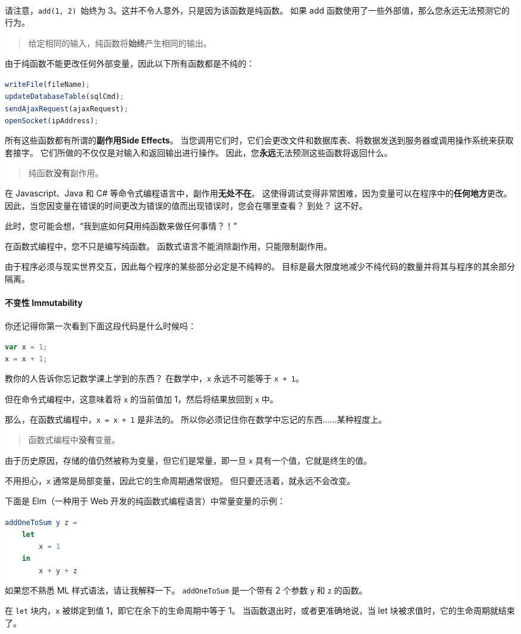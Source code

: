 请注意，`add(1, 2) `始终为 3。这并不令人意外，只是因为该函数是纯函数。 如果 add 函数使用了一些外部值，那么您永远无法预测它的行为。

> 给定相同的输入，纯函数将**始终**产生相同的输出。

由于纯函数不能更改任何外部变量，因此以下所有函数都是不纯的：

```js
writeFile(fileName);
updateDatabaseTable(sqlCmd);
sendAjaxRequest(ajaxRequest);
openSocket(ipAddress);
```

所有这些函数都有所谓的**副作用Side Effects**。 当您调用它们时，它们会更改文件和数据库表、将数据发送到服务器或调用操作系统来获取套接字。 它们所做的不仅仅是对输入和返回输出进行操作。 因此，您**永远**无法预测这些函数将返回什么。

> 纯函数**没有**副作用。

在 Javascript、Java 和 C# 等命令式编程语言中，副作用**无处不在**。 这使得调试变得非常困难，因为变量可以在程序中的**任何地方**更改。 因此，当您因变量在错误的时间更改为错误的值而出现错误时，您会在哪里查看？ 到处？ 这不好。

此时，您可能会想，“我到底如何**只**用纯函数来做任何事情？！”

在函数式编程中，您不只是编写纯函数。 函数式语言不能消除副作用，只能限制副作用。

由于程序必须与现实世界交互，因此每个程序的某些部分必定是不纯粹的。 目标是最大限度地减少不纯代码的数量并将其与程序的其余部分隔离。

#### 不变性 Immutability

你还记得你第一次看到下面这段代码是什么时候吗：

```js
var x = 1;
x = x + 1;
```

教你的人告诉你忘记数学课上学到的东西？ 在数学中，`x` 永远不可能等于 `x + 1`。

但在命令式编程中，这意味着将 `x` 的当前值加 1，然后将结果放回到 `x` 中。

那么，在函数式编程中，`x = x + 1` 是非法的。 所以你必须记住你在数学中忘记的东西……某种程度上。

> 函数式编程中**没有**变量。

由于历史原因，存储的值仍然被称为变量，但它们是常量，即一旦 `x` 具有一个值，它就是终生的值。

不用担心，`x` 通常是局部变量，因此它的生命周期通常很短。 但只要还活着，就永远不会改变。

下面是 Elm（一种用于 Web 开发的纯函数式编程语言）中常量变量的示例：

```elm
addOneToSum y z =
    let
        x = 1
    in
        x + y + z
```

如果您不熟悉 ML 样式语法，请让我解释一下。 `addOneToSum` 是一个带有 2 个参数 `y` 和 `z` 的函数。

在 `let` 块内，`x` 被绑定到值 1，即它在余下的生命周期中等于 1。 当函数退出时，或者更准确地说，当 let 块被求值时，它的生命周期就结束了。

